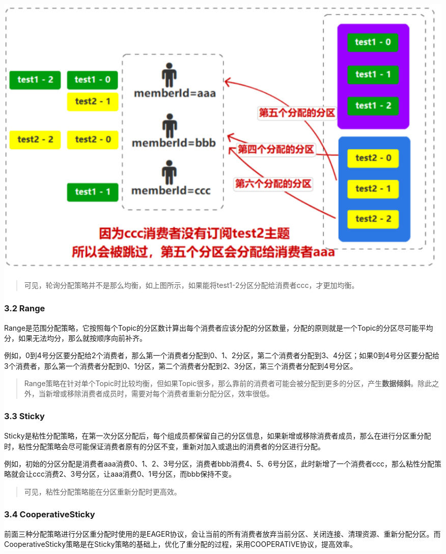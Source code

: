 ![image-20240507205543634](images/image-20240507205543634.png)

> 可见，轮询分配策略并不是那么均衡，如上图所示，如果能将test1-2分区分配给消费者ccc，才更加均衡。

### 3.2 Range

Range是范围分配策略，它按照每个Topic的分区数计算出每个消费者应该分配的分区数量，分配的原则就是一个Topic的分区尽可能平均分，如果无法均分，那么就按顺序向前补齐。

例如，0到4号分区要分配给2个消费者，那么第一个消费者分配到0、1、2分区，第二个消费者分配到3、4分区；如果0到4号分区要分配给3个消费者，那么第一个消费者分配到0、1分区，第二个消费者分配到2、3分区，第三个消费者分配到4号分区。

> Range策略在针对单个Topic时比较均衡，但如果Topic很多，那么靠前的消费者可能会被分配到更多的分区，产生**数据倾斜**。除此之外，当新增或移除消费者成员时，需要对每个消费者重新分配分区，效率很低。

### 3.3 Sticky

Sticky是粘性分配策略，在第一次分区分配后，每个组成员都保留自己的分区信息，如果新增或移除消费者成员，那么在进行分区重分配时，粘性分配策略会尽可能保证消费者原有的分区不变，重新对加入或退出的消费者的分区进行分配。

例如，初始的分区分配是消费者aaa消费0、1、2、3号分区，消费者bbb消费4、5、6号分区，此时新增了一个消费者ccc，那么粘性分配策略就会让ccc消费2、3号分区，让aaa消费0、1号分区，而bbb保持不变。

> 可见，粘性分配策略能在分区重新分配时更高效。

### 3.4 CooperativeSticky

前面三种分配策略进行分区重分配时使用的是EAGER协议，会让当前的所有消费者放弃当前分区、关闭连接、清理资源、重新分配分区。而CooperativeSticky策略是在Sticky策略的基础上，优化了重分配的过程，采用COOPERATIVE协议，提高效率。
